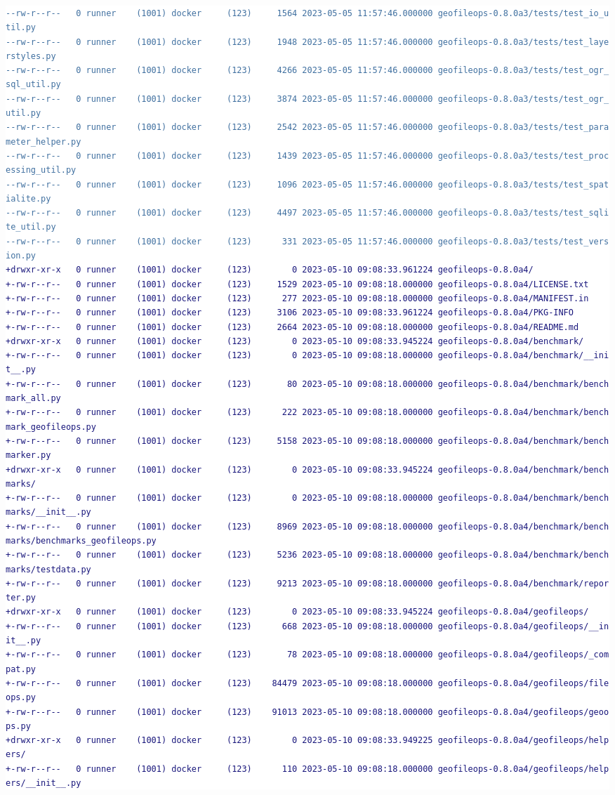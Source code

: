 ```diff
--rw-r--r--   0 runner    (1001) docker     (123)     1564 2023-05-05 11:57:46.000000 geofileops-0.8.0a3/tests/test_io_util.py
--rw-r--r--   0 runner    (1001) docker     (123)     1948 2023-05-05 11:57:46.000000 geofileops-0.8.0a3/tests/test_layerstyles.py
--rw-r--r--   0 runner    (1001) docker     (123)     4266 2023-05-05 11:57:46.000000 geofileops-0.8.0a3/tests/test_ogr_sql_util.py
--rw-r--r--   0 runner    (1001) docker     (123)     3874 2023-05-05 11:57:46.000000 geofileops-0.8.0a3/tests/test_ogr_util.py
--rw-r--r--   0 runner    (1001) docker     (123)     2542 2023-05-05 11:57:46.000000 geofileops-0.8.0a3/tests/test_parameter_helper.py
--rw-r--r--   0 runner    (1001) docker     (123)     1439 2023-05-05 11:57:46.000000 geofileops-0.8.0a3/tests/test_processing_util.py
--rw-r--r--   0 runner    (1001) docker     (123)     1096 2023-05-05 11:57:46.000000 geofileops-0.8.0a3/tests/test_spatialite.py
--rw-r--r--   0 runner    (1001) docker     (123)     4497 2023-05-05 11:57:46.000000 geofileops-0.8.0a3/tests/test_sqlite_util.py
--rw-r--r--   0 runner    (1001) docker     (123)      331 2023-05-05 11:57:46.000000 geofileops-0.8.0a3/tests/test_version.py
+drwxr-xr-x   0 runner    (1001) docker     (123)        0 2023-05-10 09:08:33.961224 geofileops-0.8.0a4/
+-rw-r--r--   0 runner    (1001) docker     (123)     1529 2023-05-10 09:08:18.000000 geofileops-0.8.0a4/LICENSE.txt
+-rw-r--r--   0 runner    (1001) docker     (123)      277 2023-05-10 09:08:18.000000 geofileops-0.8.0a4/MANIFEST.in
+-rw-r--r--   0 runner    (1001) docker     (123)     3106 2023-05-10 09:08:33.961224 geofileops-0.8.0a4/PKG-INFO
+-rw-r--r--   0 runner    (1001) docker     (123)     2664 2023-05-10 09:08:18.000000 geofileops-0.8.0a4/README.md
+drwxr-xr-x   0 runner    (1001) docker     (123)        0 2023-05-10 09:08:33.945224 geofileops-0.8.0a4/benchmark/
+-rw-r--r--   0 runner    (1001) docker     (123)        0 2023-05-10 09:08:18.000000 geofileops-0.8.0a4/benchmark/__init__.py
+-rw-r--r--   0 runner    (1001) docker     (123)       80 2023-05-10 09:08:18.000000 geofileops-0.8.0a4/benchmark/benchmark_all.py
+-rw-r--r--   0 runner    (1001) docker     (123)      222 2023-05-10 09:08:18.000000 geofileops-0.8.0a4/benchmark/benchmark_geofileops.py
+-rw-r--r--   0 runner    (1001) docker     (123)     5158 2023-05-10 09:08:18.000000 geofileops-0.8.0a4/benchmark/benchmarker.py
+drwxr-xr-x   0 runner    (1001) docker     (123)        0 2023-05-10 09:08:33.945224 geofileops-0.8.0a4/benchmark/benchmarks/
+-rw-r--r--   0 runner    (1001) docker     (123)        0 2023-05-10 09:08:18.000000 geofileops-0.8.0a4/benchmark/benchmarks/__init__.py
+-rw-r--r--   0 runner    (1001) docker     (123)     8969 2023-05-10 09:08:18.000000 geofileops-0.8.0a4/benchmark/benchmarks/benchmarks_geofileops.py
+-rw-r--r--   0 runner    (1001) docker     (123)     5236 2023-05-10 09:08:18.000000 geofileops-0.8.0a4/benchmark/benchmarks/testdata.py
+-rw-r--r--   0 runner    (1001) docker     (123)     9213 2023-05-10 09:08:18.000000 geofileops-0.8.0a4/benchmark/reporter.py
+drwxr-xr-x   0 runner    (1001) docker     (123)        0 2023-05-10 09:08:33.945224 geofileops-0.8.0a4/geofileops/
+-rw-r--r--   0 runner    (1001) docker     (123)      668 2023-05-10 09:08:18.000000 geofileops-0.8.0a4/geofileops/__init__.py
+-rw-r--r--   0 runner    (1001) docker     (123)       78 2023-05-10 09:08:18.000000 geofileops-0.8.0a4/geofileops/_compat.py
+-rw-r--r--   0 runner    (1001) docker     (123)    84479 2023-05-10 09:08:18.000000 geofileops-0.8.0a4/geofileops/fileops.py
+-rw-r--r--   0 runner    (1001) docker     (123)    91013 2023-05-10 09:08:18.000000 geofileops-0.8.0a4/geofileops/geoops.py
+drwxr-xr-x   0 runner    (1001) docker     (123)        0 2023-05-10 09:08:33.949225 geofileops-0.8.0a4/geofileops/helpers/
+-rw-r--r--   0 runner    (1001) docker     (123)      110 2023-05-10 09:08:18.000000 geofileops-0.8.0a4/geofileops/helpers/__init__.py
```